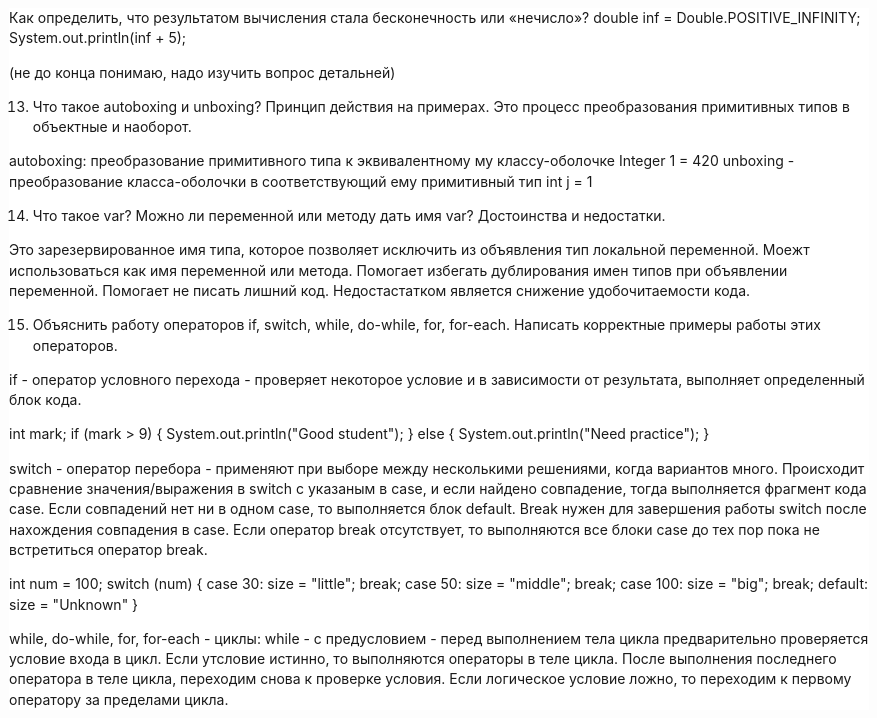 Как определить, что результатом вычисления стала бесконечность или «нечисло»?
double inf = Double.POSITIVE_INFINITY;
System.out.println(inf + 5);

(не до конца понимаю, надо изучить вопрос детальней)

13. Что такое аutoboxing и unboxing? Принцип действия на примерах.
Это процесс преобразования примитивных типов в объектные и наоборот.

аutoboxing: преобразование примитивного типа к эквивалентному му классу-оболочке
Integer 1 = 420
unboxing - преобразование класса-оболочки в соответствующий ему примитивный тип
int j = 1

14. Что такое var? Можно ли переменной или методу дать имя var? Достоинства и недостатки.

Это зарезервированное имя типа, которое позволяет исключить из объявления тип локальной переменной. Моежт использоваться как имя переменной или метода. Помогает избегать дублирования имен типов при объявлении переменной. Помогает не писать лишний код.
Недостастатком является снижение удобочитаемости кода.

15. Объяснить  работу  операторов  if,  switch,  while,  do-while,  for,  for-each. 
Написать корректные примеры работы этих операторов. 

if - оператор условного перехода - проверяет некоторое условие и в зависимости от результата, выполняет определенный блок кода.

int mark;
if (mark > 9) {
	System.out.println("Good student");
} else {
	System.out.println("Need practice");
}

switch - оператор перебора - применяют при выборе между несколькими решениями, когда вариантов много. Происходит сравнение значения/выражения в switch с указаным в case, и если найдено совпадение, тогда выполняется фрагмент кода case. Если совпадений нет ни в одном case, то выполняется блок default. Break нужен для завершения работы switch после нахождения совпадения в case. Если оператор break отсутствует, то выполняются все блоки case до тех пор пока не встретиться оператор break.

int num = 100;
switch (num) {
	case 30:
		size = "little";
		break;
	case 50:
		size = "middle";
		break;
	case 100:
		size = "big";
		break;
	default:
		size = "Unknown"
}

while,  do-while,  for,  for-each - циклы:
while - с предусловием - перед выполнением тела цикла предварительно проверяется условие входа в цикл. Если утсловие истинно, то выполняются операторы в теле цикла. После выполнения последнего оператора в теле цикла, переходим снова к проверке условия. Если логическое условие ложно, то переходим к первому оператору за пределами цикла.
